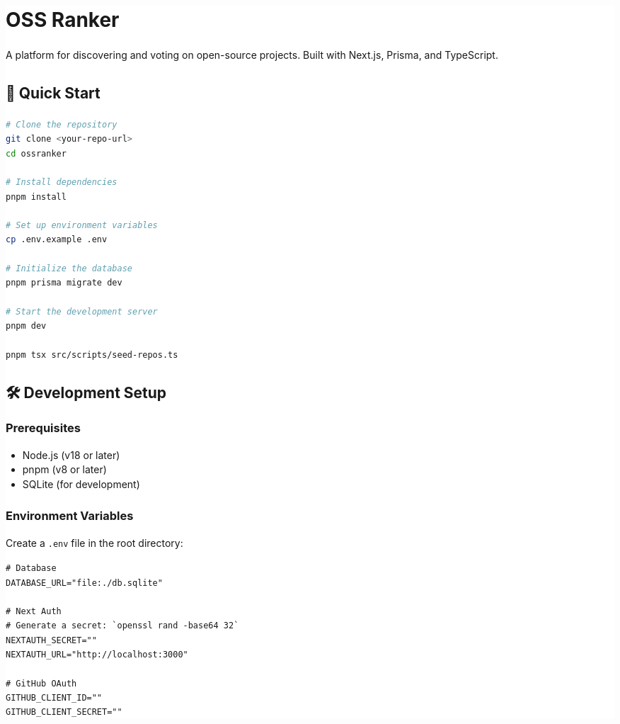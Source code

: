 # OSS Ranker

A platform for discovering and voting on open-source projects. Built with Next.js, Prisma, and TypeScript.

## 🚀 Quick Start

```bash
# Clone the repository
git clone <your-repo-url>
cd ossranker

# Install dependencies
pnpm install

# Set up environment variables
cp .env.example .env

# Initialize the database
pnpm prisma migrate dev

# Start the development server
pnpm dev

pnpm tsx src/scripts/seed-repos.ts
```

## 🛠 Development Setup

### Prerequisites

- Node.js (v18 or later)
- pnpm (v8 or later)
- SQLite (for development)

### Environment Variables

Create a `.env` file in the root directory:

```env
# Database
DATABASE_URL="file:./db.sqlite"

# Next Auth
# Generate a secret: `openssl rand -base64 32`
NEXTAUTH_SECRET=""
NEXTAUTH_URL="http://localhost:3000"

# GitHub OAuth
GITHUB_CLIENT_ID=""
GITHUB_CLIENT_SECRET=""
```
